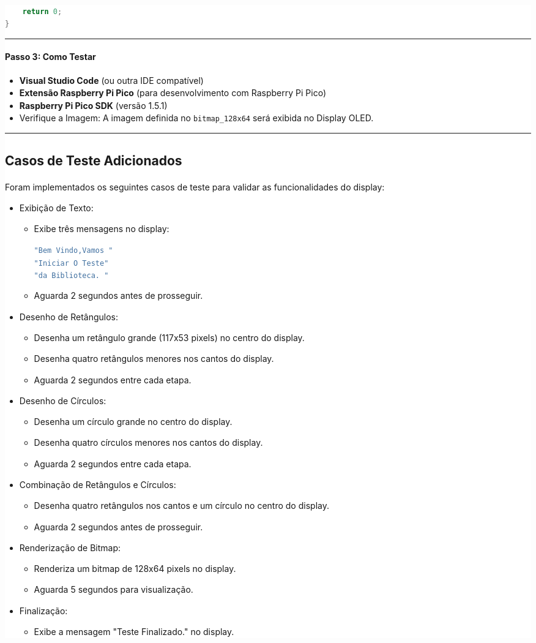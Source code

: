 ```c
    return 0;
}
```
---

#### Passo 3: Como Testar

- **Visual Studio Code** (ou outra IDE compatível)
- **Extensão Raspberry Pi Pico** (para desenvolvimento com Raspberry Pi Pico)
- **Raspberry Pi Pico SDK** (versão 1.5.1)
- Verifique a Imagem: A imagem definida no `bitmap_128x64` será exibida no Display OLED.

---

## Casos de Teste Adicionados
Foram implementados os seguintes casos de teste para validar as funcionalidades do display:

- Exibição de Texto:

  - Exibe três mensagens no display:

    ```c
    "Bem Vindo,Vamos "
    "Iniciar O Teste"
    "da Biblioteca. "
    ```
  - Aguarda 2 segundos antes de prosseguir.

- Desenho de Retângulos:

  - Desenha um retângulo grande (117x53 pixels) no centro do display.

  - Desenha quatro retângulos menores nos cantos do display.

  - Aguarda 2 segundos entre cada etapa.

- Desenho de Círculos:

  - Desenha um círculo grande no centro do display.
  
  - Desenha quatro círculos menores nos cantos do display.
  
  - Aguarda 2 segundos entre cada etapa.

- Combinação de Retângulos e Círculos:

  - Desenha quatro retângulos nos cantos e um círculo no centro do display.
  
  - Aguarda 2 segundos antes de prosseguir.

- Renderização de Bitmap:

  - Renderiza um bitmap de 128x64 pixels no display.
  
  - Aguarda 5 segundos para visualização.

- Finalização:

  - Exibe a mensagem "Teste Finalizado." no display.
  